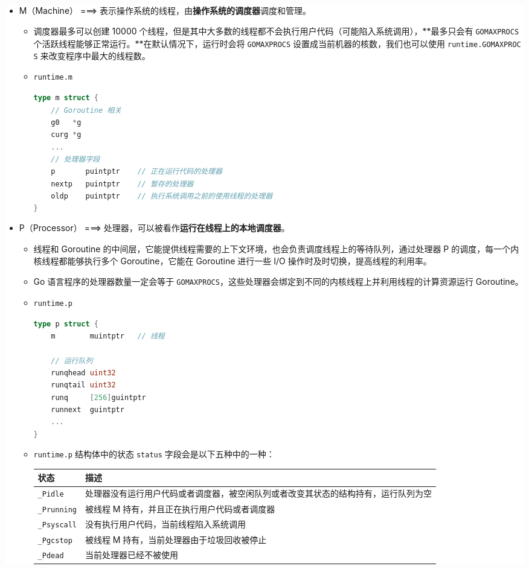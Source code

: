 - M（Machine）  ===> 表示操作系统的线程，由**操作系统的调度器**调度和管理。

  - 调度器最多可以创建 10000 个线程，但是其中大多数的线程都不会执行用户代码（可能陷入系统调用），**最多只会有 `GOMAXPROCS` 个活跃线程能够正常运行。**在默认情况下，运行时会将 `GOMAXPROCS` 设置成当前机器的核数，我们也可以使用 `runtime.GOMAXPROCS` 来改变程序中最大的线程数。

  - `runtime.m`

    ```go
    type m struct {
        // Goroutine 相关
    	g0   *g 
    	curg *g
    	...
        // 处理器字段
        p 		puintptr	// 正在运行代码的处理器 
    	nextp	puintptr	// 暂存的处理器 
    	oldp 	puintptr	// 执行系统调用之前的使用线程的处理器
    }
    ```

    

- P（Processor） ===> 处理器，可以被看作**运行在线程上的本地调度器**。

  - 线程和 Goroutine 的中间层，它能提供线程需要的上下文环境，也会负责调度线程上的等待队列，通过处理器 P 的调度，每一个内核线程都能够执行多个 Goroutine，它能在 Goroutine 进行一些 I/O 操作时及时切换，提高线程的利用率。

  - Go 语言程序的处理器数量一定会等于 `GOMAXPROCS`，这些处理器会绑定到不同的内核线程上并利用线程的计算资源运行 Goroutine。

  - `runtime.p`

    ```go
    type p struct {
    	m        muintptr	// 线程
    	
        // 运行队列
    	runqhead uint32
    	runqtail uint32
    	runq     [256]guintptr
    	runnext  guintptr
    	...
    }
    ```

  - `runtime.p` 结构体中的状态 `status` 字段会是以下五种中的一种：

    | 状态        | 描述                                                         |
    | ----------- | ------------------------------------------------------------ |
    | `_Pidle`    | 处理器没有运行用户代码或者调度器，被空闲队列或者改变其状态的结构持有，运行队列为空 |
    | `_Prunning` | 被线程 M 持有，并且正在执行用户代码或者调度器                |
    | `_Psyscall` | 没有执行用户代码，当前线程陷入系统调用                       |
    | `_Pgcstop`  | 被线程 M 持有，当前处理器由于垃圾回收被停止                  |
    | `_Pdead`    | 当前处理器已经不被使用                                       |
